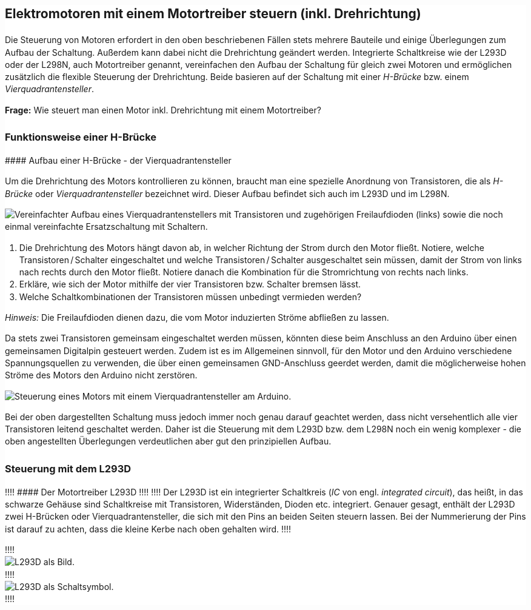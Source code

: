 
## Elektromotoren mit einem Motortreiber steuern (inkl. Drehrichtung)

Die Steuerung von Motoren erfordert in den oben beschriebenen Fällen stets mehrere Bauteile und einige Überlegungen zum Aufbau der Schaltung. Außerdem kann dabei nicht die Drehrichtung geändert werden. Integrierte Schaltkreise wie der L293D oder der L298N, auch Motortreiber genannt, vereinfachen den Aufbau der Schaltung für gleich zwei Motoren und ermöglichen zusätzlich die flexible Steuerung der Drehrichtung. Beide basieren auf der Schaltung mit einer *H-Brücke* bzw. einem *Vierquadrantensteller*.

**Frage:** Wie steuert man einen Motor inkl. Drehrichtung mit einem Motortreiber?

### Funktionsweise einer H-Brücke 

<div markdown="1" class="aufgabe">
#### Aufbau einer H-Brücke - der Vierquadrantensteller

Um die Drehrichtung des Motors kontrollieren zu können, braucht man eine spezielle Anordnung von Transistoren, die als *H-Brücke* oder *Vierquadrantensteller* bezeichnet wird. Dieser Aufbau befindet sich auch im L293D und im L298N.

![Vereinfachter Aufbau eines Vierquadrantenstellers mit Transistoren und zugehörigen Freilaufdioden (links) sowie die noch einmal vereinfachte Ersatzschaltung mit Schaltern.](/circuits/vierquadrantensteller.png?lightbox=1024&resize=800&classes=caption "Vereinfachter Aufbau eines Vierquadrantenstellers mit Transistoren und zugehörigen Freilaufdioden (links) sowie die noch einmal vereinfachte Ersatzschaltung mit Schaltern.")

1.  Die Drehrichtung des Motors hängt davon ab, in welcher Richtung der Strom durch den Motor fließt. Notiere, welche Transistoren / Schalter eingeschaltet und welche Transistoren / Schalter ausgeschaltet sein müssen, damit der Strom von links nach rechts durch den Motor fließt. Notiere danach die Kombination für die Stromrichtung von rechts nach links.
2.  Erkläre, wie sich der Motor mithilfe der vier Transistoren bzw. Schalter bremsen lässt.
3.  Welche Schaltkombinationen der Transistoren müssen unbedingt vermieden werden?

*Hinweis:* Die Freilaufdioden dienen dazu, die vom Motor induzierten Ströme abfließen zu lassen.
</div>

Da stets zwei Transistoren gemeinsam eingeschaltet werden müssen, könnten diese beim Anschluss an den Arduino über einen gemeinsamen Digitalpin gesteuert werden. Zudem ist es im Allgemeinen sinnvoll, für den Motor und den Arduino verschiedene Spannungsquellen zu verwenden, die über einen gemeinsamen GND-Anschluss geerdet werden, damit die möglicherweise hohen Ströme des Motors den Arduino nicht zerstören.

![Steuerung eines Motors mit einem Vierquadrantensteller am Arduino.](/circuits/vierquadrantensteller-an-arduino.png?lightbox=1024&resize=800&classes=caption "Steuerung eines Motors mit einem Vierquadrantensteller am Arduino.")

Bei der oben dargestellten Schaltung muss jedoch immer noch genau darauf geachtet werden, dass nicht versehentlich alle vier Transistoren leitend geschaltet werden. Daher ist die Steuerung mit dem L293D bzw. dem L298N noch ein wenig komplexer - die oben angestellten Überlegungen verdeutlichen aber gut den prinzipiellen Aufbau.

### Steuerung mit dem L293D

!!!! #### Der Motortreiber L293D
!!!! 
!!!! Der L293D ist ein integrierter Schaltkreis (*IC* von engl. *integrated circuit*), das heißt, in das schwarze Gehäuse sind Schaltkreise mit Transistoren, Widerständen, Dioden etc. integriert. Genauer gesagt, enthält der L293D zwei H-Brücken oder Vierquadrantensteller, die sich mit den Pins an beiden Seiten steuern lassen. Bei der Nummerierung der Pins ist darauf zu achten, dass die kleine Kerbe nach oben gehalten wird.
!!!! <div class="flex-box">
!!!! <div markdown="1">![L293D als Bild.](/images/l293d.jpg?resize=150&classes=caption "L293D als Bild")</div>
!!!! <div markdown="1">![L293D als Schaltsymbol.](/circuits/motortreiber-l293d.png?resize=200&classes=caption "L293D als Schaltsymbol.")</div>
!!!! </div>

